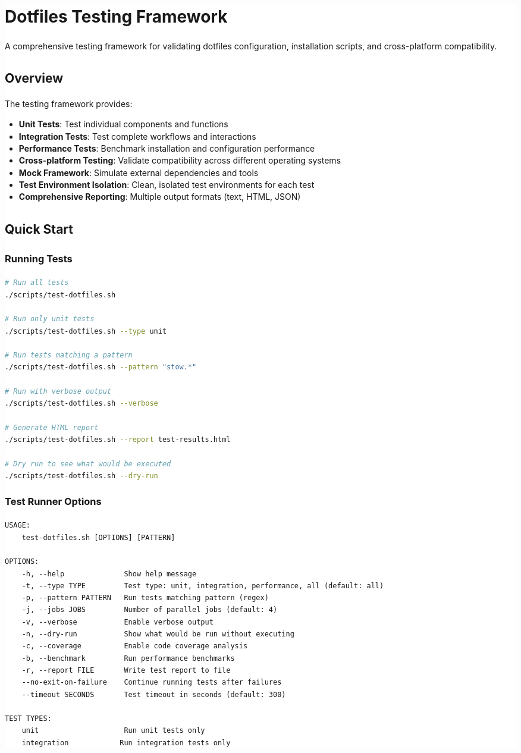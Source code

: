 # Dotfiles Testing Framework

A comprehensive testing framework for validating dotfiles configuration, installation scripts, and cross-platform compatibility.

## Overview

The testing framework provides:

- **Unit Tests**: Test individual components and functions
- **Integration Tests**: Test complete workflows and interactions
- **Performance Tests**: Benchmark installation and configuration performance
- **Cross-platform Testing**: Validate compatibility across different operating systems
- **Mock Framework**: Simulate external dependencies and tools
- **Test Environment Isolation**: Clean, isolated test environments for each test
- **Comprehensive Reporting**: Multiple output formats (text, HTML, JSON)

## Quick Start

### Running Tests

```bash
# Run all tests
./scripts/test-dotfiles.sh

# Run only unit tests
./scripts/test-dotfiles.sh --type unit

# Run tests matching a pattern
./scripts/test-dotfiles.sh --pattern "stow.*"

# Run with verbose output
./scripts/test-dotfiles.sh --verbose

# Generate HTML report
./scripts/test-dotfiles.sh --report test-results.html

# Dry run to see what would be executed
./scripts/test-dotfiles.sh --dry-run
```

### Test Runner Options

```
USAGE:
    test-dotfiles.sh [OPTIONS] [PATTERN]

OPTIONS:
    -h, --help              Show help message
    -t, --type TYPE         Test type: unit, integration, performance, all (default: all)
    -p, --pattern PATTERN   Run tests matching pattern (regex)
    -j, --jobs JOBS         Number of parallel jobs (default: 4)
    -v, --verbose           Enable verbose output
    -n, --dry-run           Show what would be run without executing
    -c, --coverage          Enable code coverage analysis
    -b, --benchmark         Run performance benchmarks
    -r, --report FILE       Write test report to file
    --no-exit-on-failure    Continue running tests after failures
    --timeout SECONDS       Test timeout in seconds (default: 300)

TEST TYPES:
    unit                    Run unit tests only
    integration            Run integration tests only
```